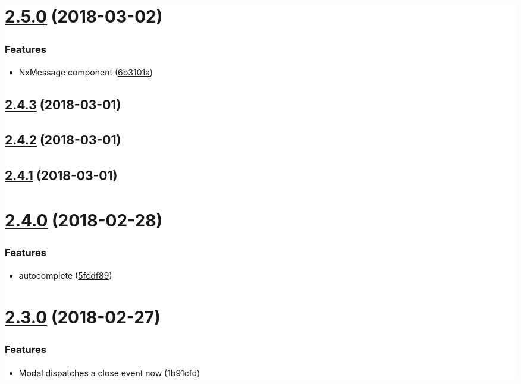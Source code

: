 

<a name="2.5.0"></a>
# [2.5.0](https://github.developer.allianz.io/ilt/ngx-ndbx/compare/v2.4.3...v2.5.0) (2018-03-02)


### Features

* NxMessage component ([6b3101a](https://github.developer.allianz.io/ilt/ngx-ndbx/commit/6b3101a))



<a name="2.4.3"></a>
## [2.4.3](https://github.developer.allianz.io/ilt/ngx-ndbx/compare/v2.4.2...v2.4.3) (2018-03-01)



<a name="2.4.2"></a>
## [2.4.2](https://github.developer.allianz.io/ilt/ngx-ndbx/compare/v2.4.1...v2.4.2) (2018-03-01)



<a name="2.4.1"></a>
## [2.4.1](https://github.developer.allianz.io/ilt/ngx-ndbx/compare/v2.4.0...v2.4.1) (2018-03-01)



<a name="2.4.0"></a>
# [2.4.0](https://github.developer.allianz.io/ilt/ngx-ndbx/compare/v2.3.0...v2.4.0) (2018-02-28)


### Features

* autocomplete ([5fcdf89](https://github.developer.allianz.io/ilt/ngx-ndbx/commit/5fcdf89))



<a name="2.3.0"></a>
# [2.3.0](https://github.developer.allianz.io/ilt/ngx-ndbx/compare/v2.2.3...v2.3.0) (2018-02-27)


### Features

* Modal dispatches a close event now ([1b91cfd](https://github.developer.allianz.io/ilt/ngx-ndbx/commit/1b91cfd))

